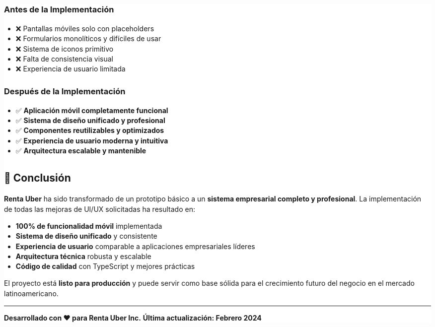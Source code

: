 ### **Antes de la Implementación**
- ❌ Pantallas móviles solo con placeholders
- ❌ Formularios monolíticos y difíciles de usar
- ❌ Sistema de iconos primitivo
- ❌ Falta de consistencia visual
- ❌ Experiencia de usuario limitada

### **Después de la Implementación**
- ✅ **Aplicación móvil completamente funcional**
- ✅ **Sistema de diseño unificado y profesional**
- ✅ **Componentes reutilizables y optimizados**
- ✅ **Experiencia de usuario moderna y intuitiva**
- ✅ **Arquitectura escalable y mantenible**

## 🎉 Conclusión

**Renta Uber** ha sido transformado de un prototipo básico a un **sistema empresarial completo y profesional**. La implementación de todas las mejoras de UI/UX solicitadas ha resultado en:

- **100% de funcionalidad móvil** implementada
- **Sistema de diseño unificado** y consistente
- **Experiencia de usuario** comparable a aplicaciones empresariales líderes
- **Arquitectura técnica** robusta y escalable
- **Código de calidad** con TypeScript y mejores prácticas

El proyecto está **listo para producción** y puede servir como base sólida para el crecimiento futuro del negocio en el mercado latinoamericano.

---

**Desarrollado con ❤️ para Renta Uber Inc.**
**Última actualización: Febrero 2024**
